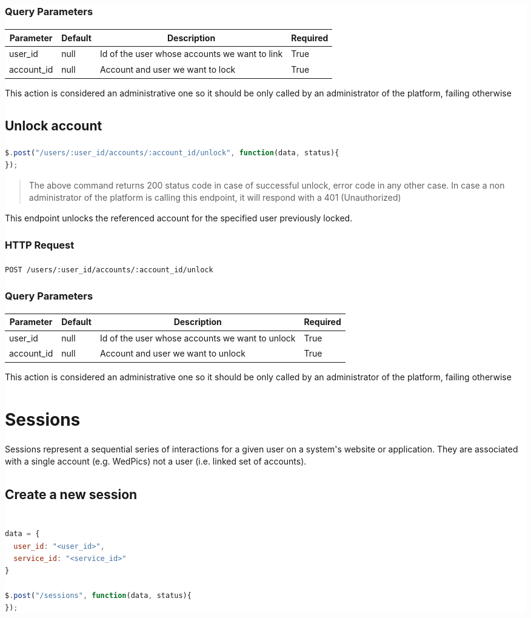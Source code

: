 ### Query Parameters

Parameter | Default | Description | Required
--------- | ------- | ----------- | --------
user_id | null | Id of the user whose accounts we want to link | True
account_id | null | Account and user we want to lock | True

<aside class="warning">This action is considered an administrative one so it should be only called by an
administrator of the platform, failing otherwise</aside>

## Unlock account

```javascript
$.post("/users/:user_id/accounts/:account_id/unlock", function(data, status){
});
```

> The above command returns 200 status code in case of successful unlock, error code in any other case. In case a
non administrator of the platform is calling this endpoint, it will respond with a 401 (Unauthorized)

This endpoint unlocks the referenced account for the specified user previously locked.

### HTTP Request

`POST /users/:user_id/accounts/:account_id/unlock`

### Query Parameters

Parameter | Default | Description | Required
--------- | ------- | ----------- | --------
user_id | null | Id of the user whose accounts we want to unlock | True
account_id | null | Account and user we want to unlock | True

<aside class="warning">This action is considered an administrative one so it should be only called by an
administrator of the platform, failing otherwise</aside>



# Sessions

Sessions represent a sequential series of interactions for a given user on a system's website or application. 
They are associated with a single account (e.g. WedPics) not a user (i.e. linked set of accounts). 

## Create a new session

```javascript

data = {
  user_id: "<user_id>",
  service_id: "<service_id>"
}

$.post("/sessions", function(data, status){
});
```
